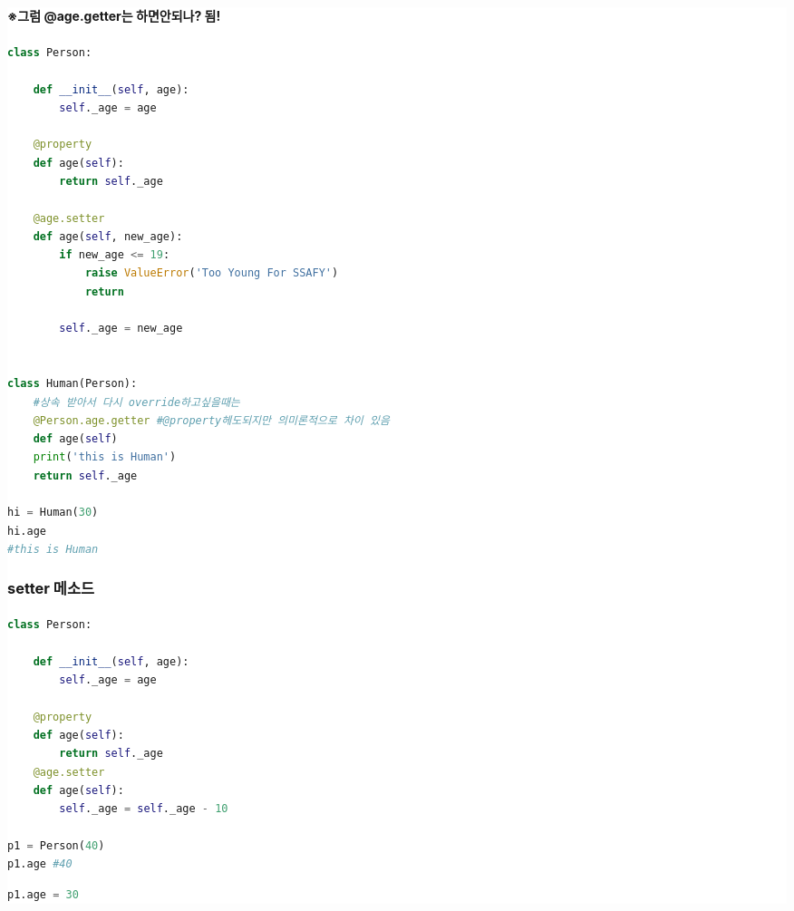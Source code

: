 

#### ※그럼 @age.getter는 하면안되나? 됨!

``` python
class Person:
    
    def __init__(self, age):
        self._age = age
    
    @property
    def age(self):
        return self._age
    
    @age.setter
    def age(self, new_age):
        if new_age <= 19:
            raise ValueError('Too Young For SSAFY')
            return 
        
        self._age = new_age 
        
        
class Human(Person):
    #상속 받아서 다시 override하고싶을때는
    @Person.age.getter #@property헤도되지만 의미론적으로 차이 있음
    def age(self)
    print('this is Human')
    return self._age

hi = Human(30)
hi.age
#this is Human
```



### setter 메소드

``` python
class Person:
    
    def __init__(self, age):
        self._age = age
        
    @property
    def age(self):
        return self._age 
    @age.setter
    def age(self):
        self._age = self._age - 10
        
p1 = Person(40)
p1.age #40
```

``` python
p1.age = 30
```


